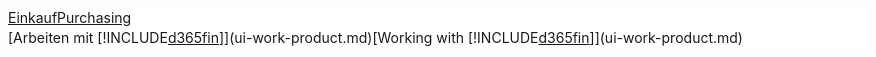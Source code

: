 [<span data-ttu-id="d2a7e-205">Einkauf</span><span class="sxs-lookup"><span data-stu-id="d2a7e-205">Purchasing</span></span>](purchasing-manage-purchasing.md)  
<span data-ttu-id="d2a7e-206">[Arbeiten mit [!INCLUDE[d365fin](includes/d365fin_md.md)]](ui-work-product.md)</span><span class="sxs-lookup"><span data-stu-id="d2a7e-206">[Working with [!INCLUDE[d365fin](includes/d365fin_md.md)]](ui-work-product.md)</span></span>

